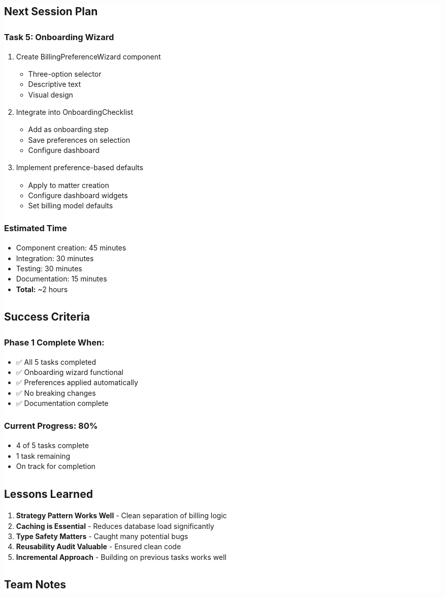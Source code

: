 ## Next Session Plan

### Task 5: Onboarding Wizard
1. Create BillingPreferenceWizard component
   - Three-option selector
   - Descriptive text
   - Visual design

2. Integrate into OnboardingChecklist
   - Add as onboarding step
   - Save preferences on selection
   - Configure dashboard

3. Implement preference-based defaults
   - Apply to matter creation
   - Configure dashboard widgets
   - Set billing model defaults

### Estimated Time
- Component creation: 45 minutes
- Integration: 30 minutes
- Testing: 30 minutes
- Documentation: 15 minutes
- **Total:** ~2 hours

## Success Criteria

### Phase 1 Complete When:
- ✅ All 5 tasks completed
- ✅ Onboarding wizard functional
- ✅ Preferences applied automatically
- ✅ No breaking changes
- ✅ Documentation complete

### Current Progress: 80%
- 4 of 5 tasks complete
- 1 task remaining
- On track for completion

## Lessons Learned

1. **Strategy Pattern Works Well** - Clean separation of billing logic
2. **Caching is Essential** - Reduces database load significantly
3. **Type Safety Matters** - Caught many potential bugs
4. **Reusability Audit Valuable** - Ensured clean code
5. **Incremental Approach** - Building on previous tasks works well

## Team Notes
